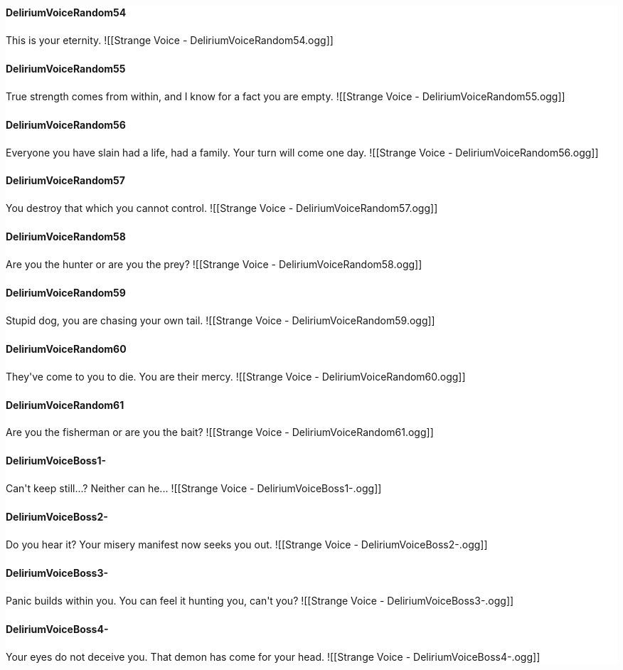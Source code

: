 #### DeliriumVoiceRandom54
This is your eternity.
![[Strange Voice - DeliriumVoiceRandom54.ogg]]

#### DeliriumVoiceRandom55
True strength comes from within, and I know for a fact you are empty.
![[Strange Voice - DeliriumVoiceRandom55.ogg]]

#### DeliriumVoiceRandom56
Everyone you have slain had a life, had a family. Your turn will come one day.
![[Strange Voice - DeliriumVoiceRandom56.ogg]]

#### DeliriumVoiceRandom57
You destroy that which you cannot control.
![[Strange Voice - DeliriumVoiceRandom57.ogg]]

#### DeliriumVoiceRandom58
Are you the hunter or are you the prey?
![[Strange Voice - DeliriumVoiceRandom58.ogg]]

#### DeliriumVoiceRandom59
Stupid dog, you are chasing your own tail.
![[Strange Voice - DeliriumVoiceRandom59.ogg]]

#### DeliriumVoiceRandom60
They've come to you to die. You are their mercy.
![[Strange Voice - DeliriumVoiceRandom60.ogg]]

#### DeliriumVoiceRandom61
Are you the fisherman or are you the bait?
![[Strange Voice - DeliriumVoiceRandom61.ogg]]

#### DeliriumVoiceBoss1-
Can't keep still...? Neither can he...
![[Strange Voice - DeliriumVoiceBoss1-.ogg]]

#### DeliriumVoiceBoss2-
Do you hear it? Your misery manifest now seeks you out.
![[Strange Voice - DeliriumVoiceBoss2-.ogg]]

#### DeliriumVoiceBoss3-
Panic builds within you. You can feel it hunting you, can't you?
![[Strange Voice - DeliriumVoiceBoss3-.ogg]]

#### DeliriumVoiceBoss4-
Your eyes do not deceive you. That demon has come for your head.
![[Strange Voice - DeliriumVoiceBoss4-.ogg]]
